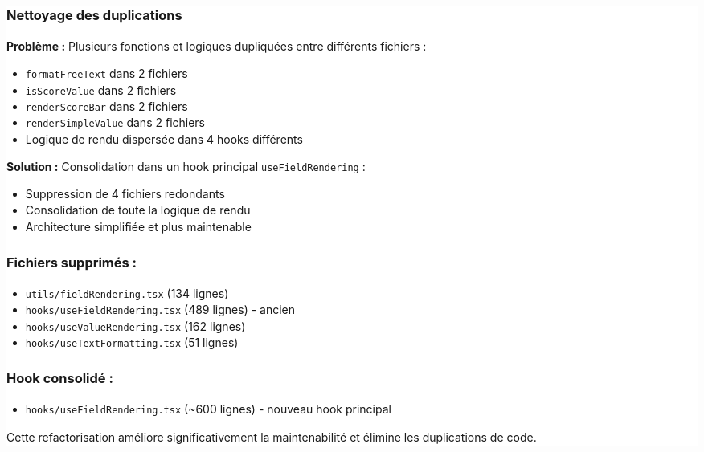 ### **Nettoyage des duplications**

**Problème :** Plusieurs fonctions et logiques dupliquées entre différents fichiers :

- `formatFreeText` dans 2 fichiers
- `isScoreValue` dans 2 fichiers
- `renderScoreBar` dans 2 fichiers
- `renderSimpleValue` dans 2 fichiers
- Logique de rendu dispersée dans 4 hooks différents

**Solution :** Consolidation dans un hook principal `useFieldRendering` :

- Suppression de 4 fichiers redondants
- Consolidation de toute la logique de rendu
- Architecture simplifiée et plus maintenable

### **Fichiers supprimés :**

- `utils/fieldRendering.tsx` (134 lignes)
- `hooks/useFieldRendering.tsx` (489 lignes) - ancien
- `hooks/useValueRendering.tsx` (162 lignes)
- `hooks/useTextFormatting.tsx` (51 lignes)

### **Hook consolidé :**

- `hooks/useFieldRendering.tsx` (~600 lignes) - nouveau hook principal

Cette refactorisation améliore significativement la maintenabilité et élimine les duplications de code.
